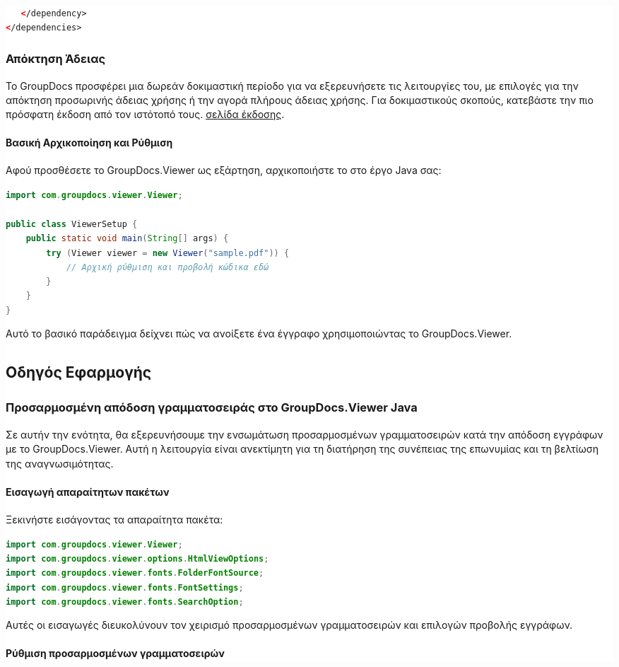 ```xml
   </dependency>
</dependencies>
```

### Απόκτηση Άδειας

Το GroupDocs προσφέρει μια δωρεάν δοκιμαστική περίοδο για να εξερευνήσετε τις λειτουργίες του, με επιλογές για την απόκτηση προσωρινής άδειας χρήσης ή την αγορά πλήρους άδειας χρήσης. Για δοκιμαστικούς σκοπούς, κατεβάστε την πιο πρόσφατη έκδοση από τον ιστότοπό τους. [σελίδα έκδοσης](https://releases.groupdocs.com/viewer/java/).

#### Βασική Αρχικοποίηση και Ρύθμιση

Αφού προσθέσετε το GroupDocs.Viewer ως εξάρτηση, αρχικοποιήστε το στο έργο Java σας:

```java
import com.groupdocs.viewer.Viewer;

public class ViewerSetup {
    public static void main(String[] args) {
        try (Viewer viewer = new Viewer("sample.pdf")) {
            // Αρχική ρύθμιση και προβολή κώδικα εδώ
        }
    }
}
```

Αυτό το βασικό παράδειγμα δείχνει πώς να ανοίξετε ένα έγγραφο χρησιμοποιώντας το GroupDocs.Viewer.

## Οδηγός Εφαρμογής

### Προσαρμοσμένη απόδοση γραμματοσειράς στο GroupDocs.Viewer Java

Σε αυτήν την ενότητα, θα εξερευνήσουμε την ενσωμάτωση προσαρμοσμένων γραμματοσειρών κατά την απόδοση εγγράφων με το GroupDocs.Viewer. Αυτή η λειτουργία είναι ανεκτίμητη για τη διατήρηση της συνέπειας της επωνυμίας και τη βελτίωση της αναγνωσιμότητας.

#### Εισαγωγή απαραίτητων πακέτων

Ξεκινήστε εισάγοντας τα απαραίτητα πακέτα:

```java
import com.groupdocs.viewer.Viewer;
import com.groupdocs.viewer.options.HtmlViewOptions;
import com.groupdocs.viewer.fonts.FolderFontSource;
import com.groupdocs.viewer.fonts.FontSettings;
import com.groupdocs.viewer.fonts.SearchOption;
```

Αυτές οι εισαγωγές διευκολύνουν τον χειρισμό προσαρμοσμένων γραμματοσειρών και επιλογών προβολής εγγράφων.

#### Ρύθμιση προσαρμοσμένων γραμματοσειρών
